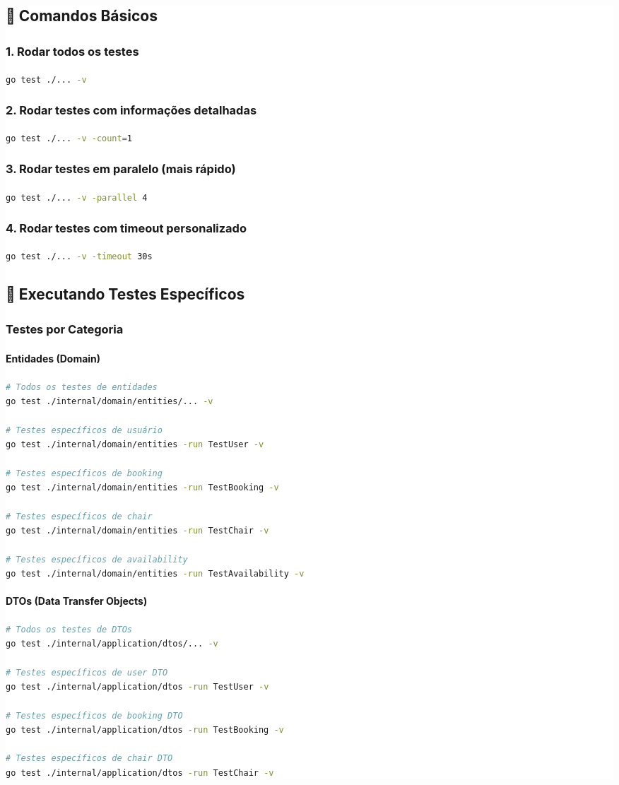 ## 🎯 Comandos Básicos

### 1. **Rodar todos os testes**
```bash
go test ./... -v
```

### 2. **Rodar testes com informações detalhadas**
```bash
go test ./... -v -count=1
```

### 3. **Rodar testes em paralelo (mais rápido)**
```bash
go test ./... -v -parallel 4
```

### 4. **Rodar testes com timeout personalizado**
```bash
go test ./... -v -timeout 30s
```

## 🎯 Executando Testes Específicos

### **Testes por Categoria**

#### **Entidades (Domain)**
```bash
# Todos os testes de entidades
go test ./internal/domain/entities/... -v

# Testes específicos de usuário
go test ./internal/domain/entities -run TestUser -v

# Testes específicos de booking
go test ./internal/domain/entities -run TestBooking -v

# Testes específicos de chair
go test ./internal/domain/entities -run TestChair -v

# Testes específicos de availability
go test ./internal/domain/entities -run TestAvailability -v
```

#### **DTOs (Data Transfer Objects)**
```bash
# Todos os testes de DTOs
go test ./internal/application/dtos/... -v

# Testes específicos de user DTO
go test ./internal/application/dtos -run TestUser -v

# Testes específicos de booking DTO
go test ./internal/application/dtos -run TestBooking -v

# Testes específicos de chair DTO
go test ./internal/application/dtos -run TestChair -v
```
